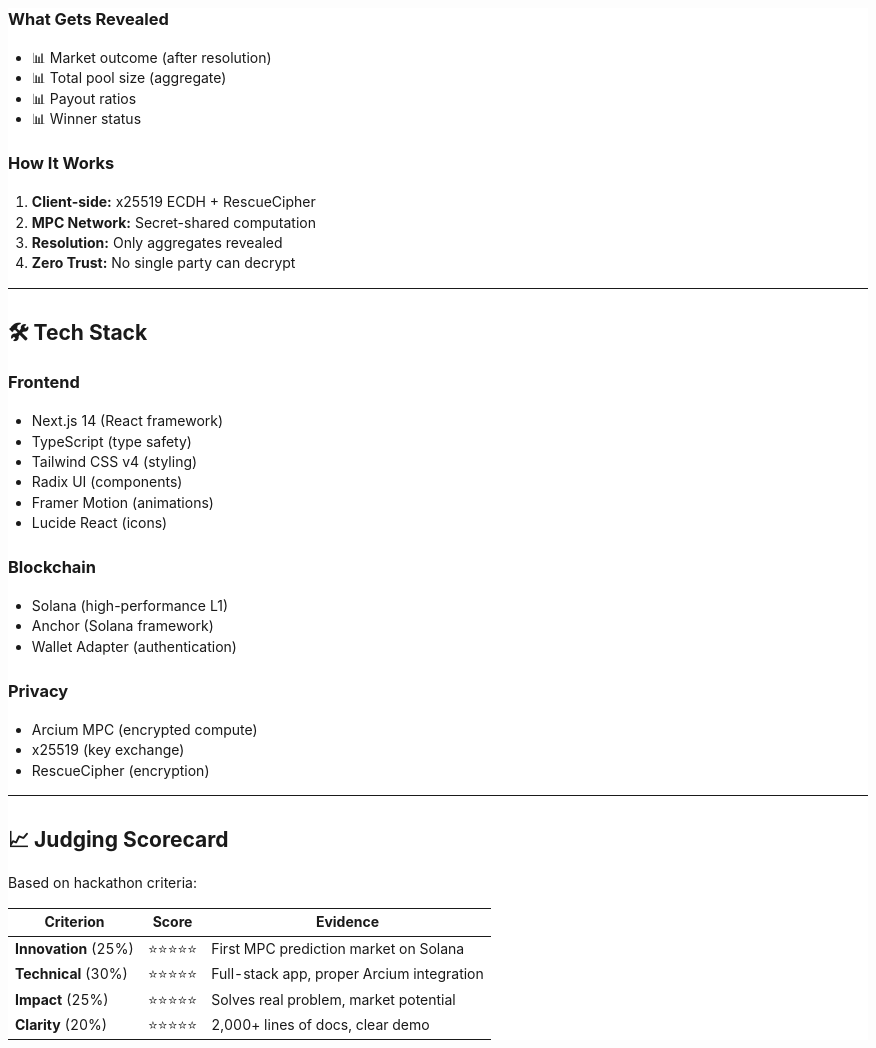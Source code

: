 ### What Gets Revealed
- 📊 Market outcome (after resolution)
- 📊 Total pool size (aggregate)
- 📊 Payout ratios
- 📊 Winner status

### How It Works
1. **Client-side:** x25519 ECDH + RescueCipher
2. **MPC Network:** Secret-shared computation
3. **Resolution:** Only aggregates revealed
4. **Zero Trust:** No single party can decrypt

---

## 🛠️ Tech Stack

### Frontend
- Next.js 14 (React framework)
- TypeScript (type safety)
- Tailwind CSS v4 (styling)
- Radix UI (components)
- Framer Motion (animations)
- Lucide React (icons)

### Blockchain
- Solana (high-performance L1)
- Anchor (Solana framework)
- Wallet Adapter (authentication)

### Privacy
- Arcium MPC (encrypted compute)
- x25519 (key exchange)
- RescueCipher (encryption)

---

## 📈 Judging Scorecard

Based on hackathon criteria:

| Criterion | Score | Evidence |
|-----------|-------|----------|
| **Innovation** (25%) | ⭐⭐⭐⭐⭐ | First MPC prediction market on Solana |
| **Technical** (30%) | ⭐⭐⭐⭐⭐ | Full-stack app, proper Arcium integration |
| **Impact** (25%) | ⭐⭐⭐⭐⭐ | Solves real problem, market potential |
| **Clarity** (20%) | ⭐⭐⭐⭐⭐ | 2,000+ lines of docs, clear demo |
